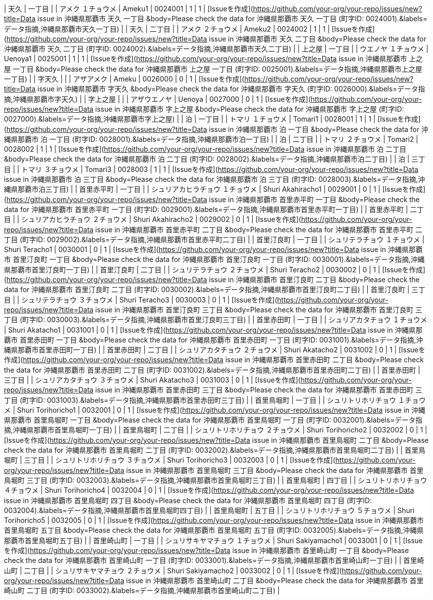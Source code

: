 | 天久 | 一丁目 |  | アメク １チョウメ  | Ameku1 | 0024001 | 1 | 1 | [Issueを作成](https://github.com/your-org/your-repo/issues/new?title=Data issue in 沖縄県那覇市 天久 一丁目 &body=Please check the data for 沖縄県那覇市 天久 一丁目  (町字ID: 0024001).&labels=データ指摘,沖縄県那覇市天久一丁目) |
| 天久 | 二丁目 |  | アメク ２チョウメ  | Ameku2 | 0024002 | 1 | 1 | [Issueを作成](https://github.com/your-org/your-repo/issues/new?title=Data issue in 沖縄県那覇市 天久 二丁目 &body=Please check the data for 沖縄県那覇市 天久 二丁目  (町字ID: 0024002).&labels=データ指摘,沖縄県那覇市天久二丁目) |
| 上之屋 | 一丁目 |  | ウエノヤ １チョウメ  | Uenoya1 | 0025001 | 1 | 1 | [Issueを作成](https://github.com/your-org/your-repo/issues/new?title=Data issue in 沖縄県那覇市 上之屋 一丁目 &body=Please check the data for 沖縄県那覇市 上之屋 一丁目  (町字ID: 0025001).&labels=データ指摘,沖縄県那覇市上之屋一丁目) |
| 字天久 |  |  | アザアメク   | Ameku | 0026000 | 0 | 1 | [Issueを作成](https://github.com/your-org/your-repo/issues/new?title=Data issue in 沖縄県那覇市 字天久  &body=Please check the data for 沖縄県那覇市 字天久   (町字ID: 0026000).&labels=データ指摘,沖縄県那覇市字天久) |
| 字上之屋 |  |  | アザウエノヤ   | Uenoya | 0027000 | 0 | 1 | [Issueを作成](https://github.com/your-org/your-repo/issues/new?title=Data issue in 沖縄県那覇市 字上之屋  &body=Please check the data for 沖縄県那覇市 字上之屋   (町字ID: 0027000).&labels=データ指摘,沖縄県那覇市字上之屋) |
| 泊 | 一丁目 |  | トマリ １チョウメ  | Tomari1 | 0028001 | 1 | 1 | [Issueを作成](https://github.com/your-org/your-repo/issues/new?title=Data issue in 沖縄県那覇市 泊 一丁目 &body=Please check the data for 沖縄県那覇市 泊 一丁目  (町字ID: 0028001).&labels=データ指摘,沖縄県那覇市泊一丁目) |
| 泊 | 二丁目 |  | トマリ ２チョウメ  | Tomari2 | 0028002 | 1 | 1 | [Issueを作成](https://github.com/your-org/your-repo/issues/new?title=Data issue in 沖縄県那覇市 泊 二丁目 &body=Please check the data for 沖縄県那覇市 泊 二丁目  (町字ID: 0028002).&labels=データ指摘,沖縄県那覇市泊二丁目) |
| 泊 | 三丁目 |  | トマリ ３チョウメ  | Tomari3 | 0028003 | 1 | 1 | [Issueを作成](https://github.com/your-org/your-repo/issues/new?title=Data issue in 沖縄県那覇市 泊 三丁目 &body=Please check the data for 沖縄県那覇市 泊 三丁目  (町字ID: 0028003).&labels=データ指摘,沖縄県那覇市泊三丁目) |
| 首里赤平町 | 一丁目 |  | シュリアカヒラチョウ １チョウメ  | Shuri Akahiracho1 | 0029001 | 0 | 1 | [Issueを作成](https://github.com/your-org/your-repo/issues/new?title=Data issue in 沖縄県那覇市 首里赤平町 一丁目 &body=Please check the data for 沖縄県那覇市 首里赤平町 一丁目  (町字ID: 0029001).&labels=データ指摘,沖縄県那覇市首里赤平町一丁目) |
| 首里赤平町 | 二丁目 |  | シュリアカヒラチョウ ２チョウメ  | Shuri Akahiracho2 | 0029002 | 0 | 1 | [Issueを作成](https://github.com/your-org/your-repo/issues/new?title=Data issue in 沖縄県那覇市 首里赤平町 二丁目 &body=Please check the data for 沖縄県那覇市 首里赤平町 二丁目  (町字ID: 0029002).&labels=データ指摘,沖縄県那覇市首里赤平町二丁目) |
| 首里汀良町 | 一丁目 |  | シュリテラチョウ １チョウメ  | Shuri Teracho1 | 0030001 | 0 | 1 | [Issueを作成](https://github.com/your-org/your-repo/issues/new?title=Data issue in 沖縄県那覇市 首里汀良町 一丁目 &body=Please check the data for 沖縄県那覇市 首里汀良町 一丁目  (町字ID: 0030001).&labels=データ指摘,沖縄県那覇市首里汀良町一丁目) |
| 首里汀良町 | 二丁目 |  | シュリテラチョウ ２チョウメ  | Shuri Teracho2 | 0030002 | 0 | 1 | [Issueを作成](https://github.com/your-org/your-repo/issues/new?title=Data issue in 沖縄県那覇市 首里汀良町 二丁目 &body=Please check the data for 沖縄県那覇市 首里汀良町 二丁目  (町字ID: 0030002).&labels=データ指摘,沖縄県那覇市首里汀良町二丁目) |
| 首里汀良町 | 三丁目 |  | シュリテラチョウ ３チョウメ  | Shuri Teracho3 | 0030003 | 0 | 1 | [Issueを作成](https://github.com/your-org/your-repo/issues/new?title=Data issue in 沖縄県那覇市 首里汀良町 三丁目 &body=Please check the data for 沖縄県那覇市 首里汀良町 三丁目  (町字ID: 0030003).&labels=データ指摘,沖縄県那覇市首里汀良町三丁目) |
| 首里赤田町 | 一丁目 |  | シュリアカタチョウ １チョウメ  | Shuri Akatacho1 | 0031001 | 0 | 1 | [Issueを作成](https://github.com/your-org/your-repo/issues/new?title=Data issue in 沖縄県那覇市 首里赤田町 一丁目 &body=Please check the data for 沖縄県那覇市 首里赤田町 一丁目  (町字ID: 0031001).&labels=データ指摘,沖縄県那覇市首里赤田町一丁目) |
| 首里赤田町 | 二丁目 |  | シュリアカタチョウ ２チョウメ  | Shuri Akatacho2 | 0031002 | 0 | 1 | [Issueを作成](https://github.com/your-org/your-repo/issues/new?title=Data issue in 沖縄県那覇市 首里赤田町 二丁目 &body=Please check the data for 沖縄県那覇市 首里赤田町 二丁目  (町字ID: 0031002).&labels=データ指摘,沖縄県那覇市首里赤田町二丁目) |
| 首里赤田町 | 三丁目 |  | シュリアカタチョウ ３チョウメ  | Shuri Akatacho3 | 0031003 | 0 | 1 | [Issueを作成](https://github.com/your-org/your-repo/issues/new?title=Data issue in 沖縄県那覇市 首里赤田町 三丁目 &body=Please check the data for 沖縄県那覇市 首里赤田町 三丁目  (町字ID: 0031003).&labels=データ指摘,沖縄県那覇市首里赤田町三丁目) |
| 首里鳥堀町 | 一丁目 |  | シュリトリホリチョウ １チョウメ  | Shuri Torihoricho1 | 0032001 | 0 | 1 | [Issueを作成](https://github.com/your-org/your-repo/issues/new?title=Data issue in 沖縄県那覇市 首里鳥堀町 一丁目 &body=Please check the data for 沖縄県那覇市 首里鳥堀町 一丁目  (町字ID: 0032001).&labels=データ指摘,沖縄県那覇市首里鳥堀町一丁目) |
| 首里鳥堀町 | 二丁目 |  | シュリトリホリチョウ ２チョウメ  | Shuri Torihoricho2 | 0032002 | 0 | 1 | [Issueを作成](https://github.com/your-org/your-repo/issues/new?title=Data issue in 沖縄県那覇市 首里鳥堀町 二丁目 &body=Please check the data for 沖縄県那覇市 首里鳥堀町 二丁目  (町字ID: 0032002).&labels=データ指摘,沖縄県那覇市首里鳥堀町二丁目) |
| 首里鳥堀町 | 三丁目 |  | シュリトリホリチョウ ３チョウメ  | Shuri Torihoricho3 | 0032003 | 0 | 1 | [Issueを作成](https://github.com/your-org/your-repo/issues/new?title=Data issue in 沖縄県那覇市 首里鳥堀町 三丁目 &body=Please check the data for 沖縄県那覇市 首里鳥堀町 三丁目  (町字ID: 0032003).&labels=データ指摘,沖縄県那覇市首里鳥堀町三丁目) |
| 首里鳥堀町 | 四丁目 |  | シュリトリホリチョウ ４チョウメ  | Shuri Torihoricho4 | 0032004 | 0 | 1 | [Issueを作成](https://github.com/your-org/your-repo/issues/new?title=Data issue in 沖縄県那覇市 首里鳥堀町 四丁目 &body=Please check the data for 沖縄県那覇市 首里鳥堀町 四丁目  (町字ID: 0032004).&labels=データ指摘,沖縄県那覇市首里鳥堀町四丁目) |
| 首里鳥堀町 | 五丁目 |  | シュリトリホリチョウ ５チョウメ  | Shuri Torihoricho5 | 0032005 | 0 | 1 | [Issueを作成](https://github.com/your-org/your-repo/issues/new?title=Data issue in 沖縄県那覇市 首里鳥堀町 五丁目 &body=Please check the data for 沖縄県那覇市 首里鳥堀町 五丁目  (町字ID: 0032005).&labels=データ指摘,沖縄県那覇市首里鳥堀町五丁目) |
| 首里崎山町 | 一丁目 |  | シュリサキヤマチョウ １チョウメ  | Shuri Sakiyamacho1 | 0033001 | 0 | 1 | [Issueを作成](https://github.com/your-org/your-repo/issues/new?title=Data issue in 沖縄県那覇市 首里崎山町 一丁目 &body=Please check the data for 沖縄県那覇市 首里崎山町 一丁目  (町字ID: 0033001).&labels=データ指摘,沖縄県那覇市首里崎山町一丁目) |
| 首里崎山町 | 二丁目 |  | シュリサキヤマチョウ ２チョウメ  | Shuri Sakiyamacho2 | 0033002 | 0 | 1 | [Issueを作成](https://github.com/your-org/your-repo/issues/new?title=Data issue in 沖縄県那覇市 首里崎山町 二丁目 &body=Please check the data for 沖縄県那覇市 首里崎山町 二丁目  (町字ID: 0033002).&labels=データ指摘,沖縄県那覇市首里崎山町二丁目) |